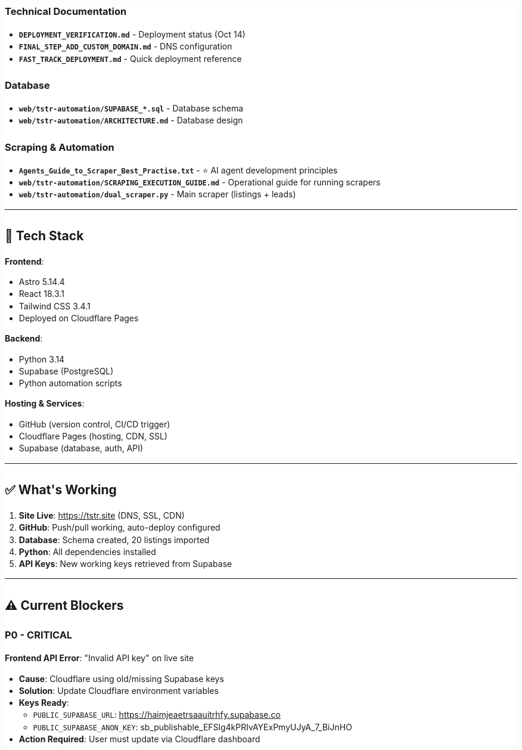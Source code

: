 ### Technical Documentation
- **`DEPLOYMENT_VERIFICATION.md`** - Deployment status (Oct 14)
- **`FINAL_STEP_ADD_CUSTOM_DOMAIN.md`** - DNS configuration
- **`FAST_TRACK_DEPLOYMENT.md`** - Quick deployment reference

### Database
- **`web/tstr-automation/SUPABASE_*.sql`** - Database schema
- **`web/tstr-automation/ARCHITECTURE.md`** - Database design

### Scraping & Automation
- **`Agents_Guide_to_Scraper_Best_Practise.txt`** - ⭐ AI agent development principles
- **`web/tstr-automation/SCRAPING_EXECUTION_GUIDE.md`** - Operational guide for running scrapers
- **`web/tstr-automation/dual_scraper.py`** - Main scraper (listings + leads)

---

## 🚀 Tech Stack

**Frontend**:
- Astro 5.14.4
- React 18.3.1
- Tailwind CSS 3.4.1
- Deployed on Cloudflare Pages

**Backend**:
- Python 3.14
- Supabase (PostgreSQL)
- Python automation scripts

**Hosting & Services**:
- GitHub (version control, CI/CD trigger)
- Cloudflare Pages (hosting, CDN, SSL)
- Supabase (database, auth, API)

---

## ✅ What's Working

1. **Site Live**: https://tstr.site (DNS, SSL, CDN)
2. **GitHub**: Push/pull working, auto-deploy configured
3. **Database**: Schema created, 20 listings imported
4. **Python**: All dependencies installed
5. **API Keys**: New working keys retrieved from Supabase

---

## ⚠️ Current Blockers

### P0 - CRITICAL
**Frontend API Error**: "Invalid API key" on live site
- **Cause**: Cloudflare using old/missing Supabase keys
- **Solution**: Update Cloudflare environment variables
- **Keys Ready**: 
  - `PUBLIC_SUPABASE_URL`: https://haimjeaetrsaauitrhfy.supabase.co
  - `PUBLIC_SUPABASE_ANON_KEY`: sb_publishable_EFSlg4kPRIvAYExPmyUJyA_7_BiJnHO
- **Action Required**: User must update via Cloudflare dashboard
